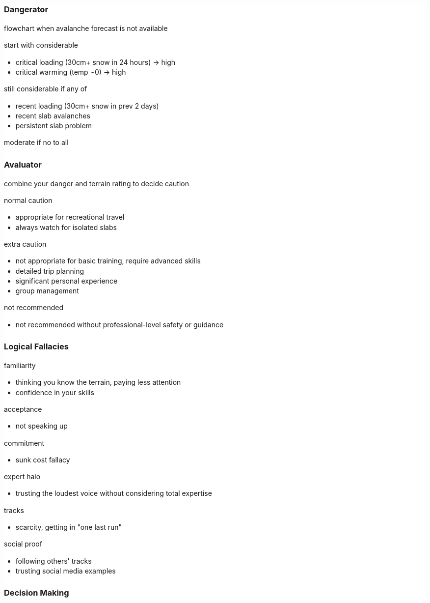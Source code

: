 ### Dangerator

flowchart when avalanche forecast is not available

start with considerable
- critical loading (30cm+ snow in 24 hours) -> high
- critical warming (temp ~0) -> high

still considerable if any of
- recent loading (30cm+ snow in prev 2 days)
- recent slab avalanches 
- persistent slab problem

moderate if no to all

### Avaluator

combine your danger and terrain rating to decide caution

normal caution
- appropriate for recreational travel
- always watch for isolated slabs

extra caution
- not appropriate for basic training, require advanced skills
- detailed trip planning
- significant personal experience
- group management

not recommended
- not recommended without professional-level safety or guidance

### Logical Fallacies

familiarity
- thinking you know the terrain, paying less attention
- confidence in your skills

acceptance
- not speaking up

commitment
- sunk cost fallacy

expert halo
- trusting the loudest voice without considering total expertise

tracks
- scarcity, getting in "one last run"

social proof
- following others' tracks
- trusting social media examples

### Decision Making
